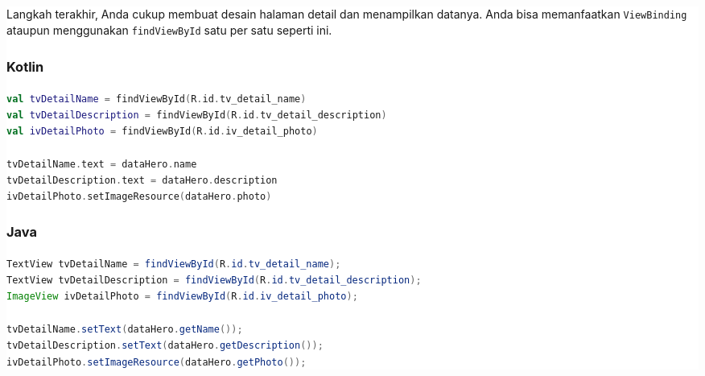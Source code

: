Langkah terakhir, Anda cukup membuat desain halaman detail dan menampilkan datanya. Anda bisa memanfaatkan `ViewBinding` ataupun menggunakan `findViewById` satu per satu seperti ini.

### Kotlin
```kotlin
val tvDetailName = findViewById(R.id.tv_detail_name)
val tvDetailDescription = findViewById(R.id.tv_detail_description)
val ivDetailPhoto = findViewById(R.id.iv_detail_photo)

tvDetailName.text = dataHero.name
tvDetailDescription.text = dataHero.description
ivDetailPhoto.setImageResource(dataHero.photo)
```

### Java
```java
TextView tvDetailName = findViewById(R.id.tv_detail_name);
TextView tvDetailDescription = findViewById(R.id.tv_detail_description);
ImageView ivDetailPhoto = findViewById(R.id.iv_detail_photo);

tvDetailName.setText(dataHero.getName());
tvDetailDescription.setText(dataHero.getDescription());
ivDetailPhoto.setImageResource(dataHero.getPhoto());
```
